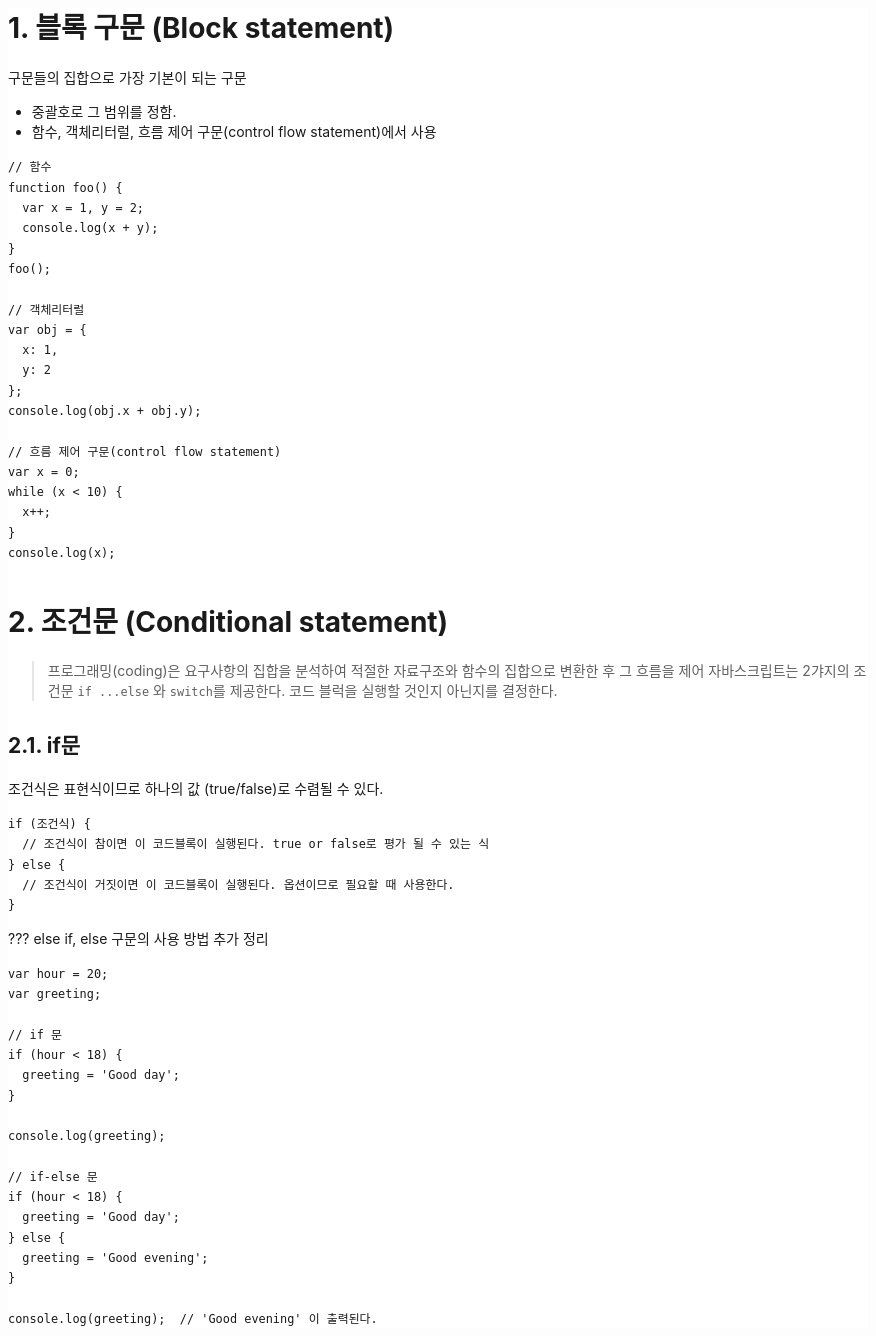 # 1. 블록 구문 (Block statement)
구문들의 집합으로 가장 기본이 되는 구문
- 중괄호로 그 범위를 정함.
- 함수, 객체리터럴, 흐름 제어 구문(control flow statement)에서 사용
```
// 함수
function foo() {
  var x = 1, y = 2;
  console.log(x + y);
}
foo();

// 객체리터럴
var obj = {
  x: 1,
  y: 2
};
console.log(obj.x + obj.y);

// 흐름 제어 구문(control flow statement)
var x = 0;
while (x < 10) {
  x++;
}
console.log(x);
```

# 2. 조건문 (Conditional statement)
> 프로그래밍(coding)은 요구사항의 집합을 분석하여 적절한 자료구조와 함수의 집합으로 변환한 후 그 흐름을 제어
자바스크립트는 2갸지의 조건문 `if ...else` 와 `switch`를 제공한다.
코드 블럭을 실행할 것인지 아닌지를 결정한다.

## 2.1. if문
조건식은 표현식이므로 하나의 값 (true/false)로 수렴될 수 있다.
```
if (조건식) {
  // 조건식이 참이면 이 코드블록이 실행된다. true or false로 평가 될 수 있는 식
} else {
  // 조건식이 거짓이면 이 코드블록이 실행된다. 옵션이므로 필요할 때 사용한다.
}
```
??? else if, else 구문의 사용 방법 추가 정리

```
var hour = 20;
var greeting;

// if 문
if (hour < 18) {
  greeting = 'Good day';
}

console.log(greeting);

// if-else 문
if (hour < 18) {
  greeting = 'Good day';
} else {
  greeting = 'Good evening';
}

console.log(greeting);  // 'Good evening' 이 출력된다.
```